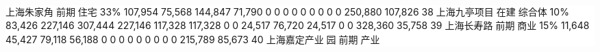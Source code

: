 上海朱家角
前期
住宅
33%
107,954
75,568
144,847
71,790
0
0
0
0
0
0
0
0
0
250,880
107,826
38
上海九亭项目
在建
综合体
10%
83,426
227,146
307,444
227,146
117,328
117,328
0
0
24,517
76,720
24,517
0
0
328,360
35,758
39
上海长寿路
前期
商业
15%
11,648
45,427
79,118
56,188
0
0
0
0
0
0
0
0
0
215,789
85,673
40
上海嘉定产业
园
前期
产业